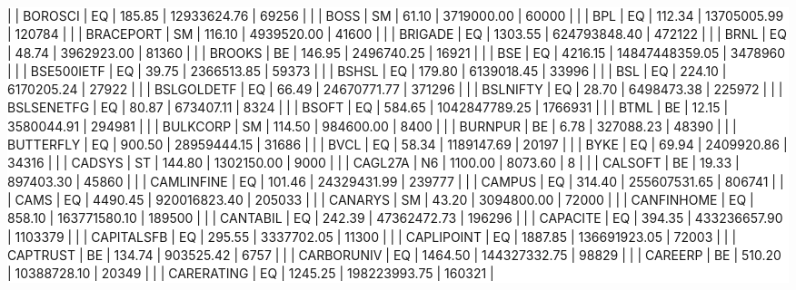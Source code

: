 |  | BOROSCI | EQ | 185.85 | 12933624.76 | 69256 |
|  | BOSS | SM | 61.10 | 3719000.00 | 60000 |
|  | BPL | EQ | 112.34 | 13705005.99 | 120784 |
|  | BRACEPORT | SM | 116.10 | 4939520.00 | 41600 |
|  | BRIGADE | EQ | 1303.55 | 624793848.40 | 472122 |
|  | BRNL | EQ | 48.74 | 3962923.00 | 81360 |
|  | BROOKS | BE | 146.95 | 2496740.25 | 16921 |
|  | BSE | EQ | 4216.15 | 14847448359.05 | 3478960 |
|  | BSE500IETF | EQ | 39.75 | 2366513.85 | 59373 |
|  | BSHSL | EQ | 179.80 | 6139018.45 | 33996 |
|  | BSL | EQ | 224.10 | 6170205.24 | 27922 |
|  | BSLGOLDETF | EQ | 66.49 | 24670771.77 | 371296 |
|  | BSLNIFTY | EQ | 28.70 | 6498473.38 | 225972 |
|  | BSLSENETFG | EQ | 80.87 | 673407.11 | 8324 |
|  | BSOFT | EQ | 584.65 | 1042847789.25 | 1766931 |
|  | BTML | BE | 12.15 | 3580044.91 | 294981 |
|  | BULKCORP | SM | 114.50 | 984600.00 | 8400 |
|  | BURNPUR | BE | 6.78 | 327088.23 | 48390 |
|  | BUTTERFLY | EQ | 900.50 | 28959444.15 | 31686 |
|  | BVCL | EQ | 58.34 | 1189147.69 | 20197 |
|  | BYKE | EQ | 69.94 | 2409920.86 | 34316 |
|  | CADSYS | ST | 144.80 | 1302150.00 | 9000 |
|  | CAGL27A | N6 | 1100.00 | 8073.60 | 8 |
|  | CALSOFT | BE | 19.33 | 897403.30 | 45860 |
|  | CAMLINFINE | EQ | 101.46 | 24329431.99 | 239777 |
|  | CAMPUS | EQ | 314.40 | 255607531.65 | 806741 |
|  | CAMS | EQ | 4490.45 | 920016823.40 | 205033 |
|  | CANARYS | SM | 43.20 | 3094800.00 | 72000 |
|  | CANFINHOME | EQ | 858.10 | 163771580.10 | 189500 |
|  | CANTABIL | EQ | 242.39 | 47362472.73 | 196296 |
|  | CAPACITE | EQ | 394.35 | 433236657.90 | 1103379 |
|  | CAPITALSFB | EQ | 295.55 | 3337702.05 | 11300 |
|  | CAPLIPOINT | EQ | 1887.85 | 136691923.05 | 72003 |
|  | CAPTRUST | BE | 134.74 | 903525.42 | 6757 |
|  | CARBORUNIV | EQ | 1464.50 | 144327332.75 | 98829 |
|  | CAREERP | BE | 510.20 | 10388728.10 | 20349 |
|  | CARERATING | EQ | 1245.25 | 198223993.75 | 160321 |